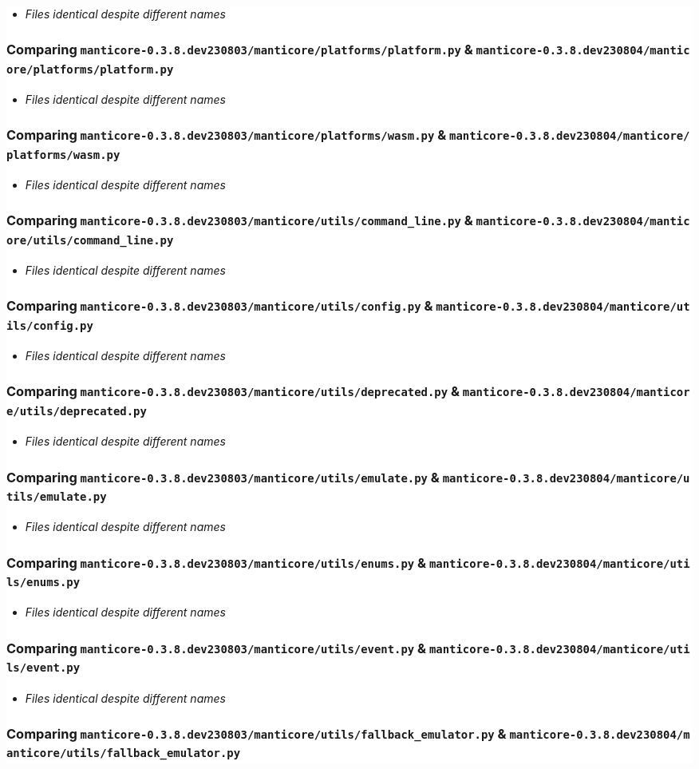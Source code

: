  * *Files identical despite different names*

### Comparing `manticore-0.3.8.dev230803/manticore/platforms/platform.py` & `manticore-0.3.8.dev230804/manticore/platforms/platform.py`

 * *Files identical despite different names*

### Comparing `manticore-0.3.8.dev230803/manticore/platforms/wasm.py` & `manticore-0.3.8.dev230804/manticore/platforms/wasm.py`

 * *Files identical despite different names*

### Comparing `manticore-0.3.8.dev230803/manticore/utils/command_line.py` & `manticore-0.3.8.dev230804/manticore/utils/command_line.py`

 * *Files identical despite different names*

### Comparing `manticore-0.3.8.dev230803/manticore/utils/config.py` & `manticore-0.3.8.dev230804/manticore/utils/config.py`

 * *Files identical despite different names*

### Comparing `manticore-0.3.8.dev230803/manticore/utils/deprecated.py` & `manticore-0.3.8.dev230804/manticore/utils/deprecated.py`

 * *Files identical despite different names*

### Comparing `manticore-0.3.8.dev230803/manticore/utils/emulate.py` & `manticore-0.3.8.dev230804/manticore/utils/emulate.py`

 * *Files identical despite different names*

### Comparing `manticore-0.3.8.dev230803/manticore/utils/enums.py` & `manticore-0.3.8.dev230804/manticore/utils/enums.py`

 * *Files identical despite different names*

### Comparing `manticore-0.3.8.dev230803/manticore/utils/event.py` & `manticore-0.3.8.dev230804/manticore/utils/event.py`

 * *Files identical despite different names*

### Comparing `manticore-0.3.8.dev230803/manticore/utils/fallback_emulator.py` & `manticore-0.3.8.dev230804/manticore/utils/fallback_emulator.py`
